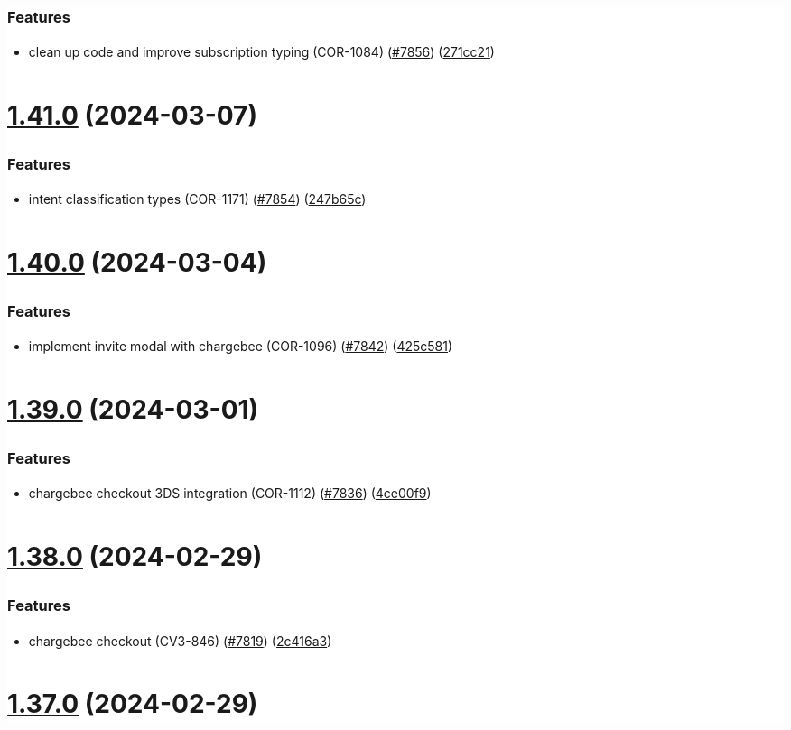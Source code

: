 ### Features

* clean up code and improve subscription typing (COR-1084) ([#7856](https://github.com/voiceflow/creator-app/issues/7856)) ([271cc21](https://github.com/voiceflow/creator-app/commit/271cc216c452ae6ac6f75b39fca915372dd28814))

# [1.41.0](https://github.com/voiceflow/creator-app/compare/@voiceflow/dtos@1.40.0...@voiceflow/dtos@1.41.0) (2024-03-07)

### Features

* intent classification types (COR-1171) ([#7854](https://github.com/voiceflow/creator-app/issues/7854)) ([247b65c](https://github.com/voiceflow/creator-app/commit/247b65c7881feec5502f32ee3a9bd79b97d46ce1))

# [1.40.0](https://github.com/voiceflow/creator-app/compare/@voiceflow/dtos@1.39.0...@voiceflow/dtos@1.40.0) (2024-03-04)

### Features

* implement invite modal with chargebee (COR-1096) ([#7842](https://github.com/voiceflow/creator-app/issues/7842)) ([425c581](https://github.com/voiceflow/creator-app/commit/425c581e29871e933fad9be410f5a91f21e6ef10))

# [1.39.0](https://github.com/voiceflow/creator-app/compare/@voiceflow/dtos@1.38.0...@voiceflow/dtos@1.39.0) (2024-03-01)

### Features

* chargebee checkout 3DS integration (COR-1112) ([#7836](https://github.com/voiceflow/creator-app/issues/7836)) ([4ce00f9](https://github.com/voiceflow/creator-app/commit/4ce00f91ae80be25b08b5e417fb7910bc594d49e))

# [1.38.0](https://github.com/voiceflow/creator-app/compare/@voiceflow/dtos@1.37.0...@voiceflow/dtos@1.38.0) (2024-02-29)

### Features

* chargebee checkout (CV3-846) ([#7819](https://github.com/voiceflow/creator-app/issues/7819)) ([2c416a3](https://github.com/voiceflow/creator-app/commit/2c416a35ffa0306bc82f9dbd789054f6b17bdca7))

# [1.37.0](https://github.com/voiceflow/creator-app/compare/@voiceflow/dtos@1.36.0...@voiceflow/dtos@1.37.0) (2024-02-29)
